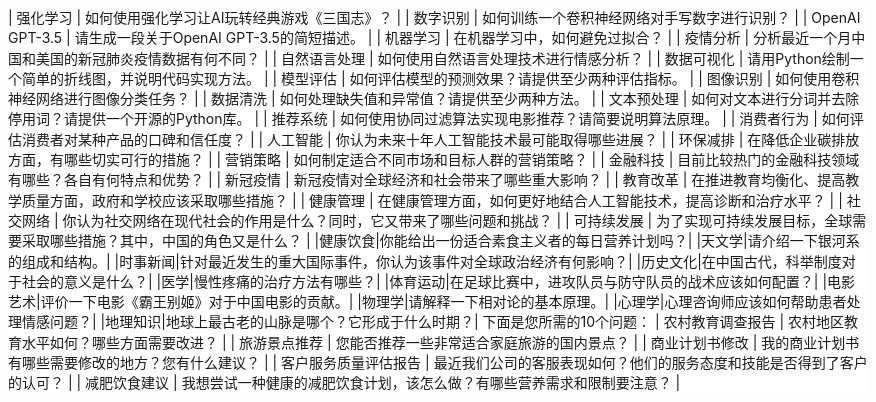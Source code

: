 | 强化学习                           | 如何使用强化学习让AI玩转经典游戏《三国志》？                |
| 数字识别                           | 如何训练一个卷积神经网络对手写数字进行识别？                 |
| OpenAI GPT-3.5 | 请生成一段关于OpenAI GPT-3.5的简短描述。 |
| 机器学习 | 在机器学习中，如何避免过拟合？ |
| 疫情分析 | 分析最近一个月中国和美国的新冠肺炎疫情数据有何不同？ |
| 自然语言处理 | 如何使用自然语言处理技术进行情感分析？ |
| 数据可视化 | 请用Python绘制一个简单的折线图，并说明代码实现方法。 |
| 模型评估 | 如何评估模型的预测效果？请提供至少两种评估指标。 |
| 图像识别 | 如何使用卷积神经网络进行图像分类任务？ |
| 数据清洗 | 如何处理缺失值和异常值？请提供至少两种方法。 |
| 文本预处理 | 如何对文本进行分词并去除停用词？请提供一个开源的Python库。 |
| 推荐系统 | 如何使用协同过滤算法实现电影推荐？请简要说明算法原理。 |
| 消费者行为 | 如何评估消费者对某种产品的口碑和信任度？ |
| 人工智能 | 你认为未来十年人工智能技术最可能取得哪些进展？ |
| 环保减排 | 在降低企业碳排放方面，有哪些切实可行的措施？ |
| 营销策略 | 如何制定适合不同市场和目标人群的营销策略？ |
| 金融科技 | 目前比较热门的金融科技领域有哪些？各自有何特点和优势？ |
| 新冠疫情 | 新冠疫情对全球经济和社会带来了哪些重大影响？ |
| 教育改革 | 在推进教育均衡化、提高教学质量方面，政府和学校应该采取哪些措施？ |
| 健康管理 | 在健康管理方面，如何更好地结合人工智能技术，提高诊断和治疗水平？ |
| 社交网络 | 你认为社交网络在现代社会的作用是什么？同时，它又带来了哪些问题和挑战？ |
| 可持续发展 | 为了实现可持续发展目标，全球需要采取哪些措施？其中，中国的角色又是什么？ |
|健康饮食|你能给出一份适合素食主义者的每日营养计划吗？|
|天文学|请介绍一下银河系的组成和结构。|
|时事新闻|针对最近发生的重大国际事件，你认为该事件对全球政治经济有何影响？|
|历史文化|在中国古代，科举制度对于社会的意义是什么？|
|医学|慢性疼痛的治疗方法有哪些？|
|体育运动|在足球比赛中，进攻队员与防守队员的战术应该如何配置？|
|电影艺术|评价一下电影《霸王别姬》对于中国电影的贡献。|
|物理学|请解释一下相对论的基本原理。|
|心理学|心理咨询师应该如何帮助患者处理情感问题？|
|地理知识|地球上最古老的山脉是哪个？它形成于什么时期？|
下面是您所需的10个问题：
| 农村教育调查报告                      | 农村地区教育水平如何？哪些方面需要改进？                                                                                                                                                                 |
| 旅游景点推荐                          | 您能否推荐一些非常适合家庭旅游的国内景点？                                                                                                                                                                |
| 商业计划书修改                        | 我的商业计划书有哪些需要修改的地方？您有什么建议？                                                                                                                                                              |
| 客户服务质量评估报告                  | 最近我们公司的客服表现如何？他们的服务态度和技能是否得到了客户的认可？                                                                                                                                                |
| 减肥饮食建议                          | 我想尝试一种健康的减肥饮食计划，该怎么做？有哪些营养需求和限制要注意？                                                                                                                                                    |